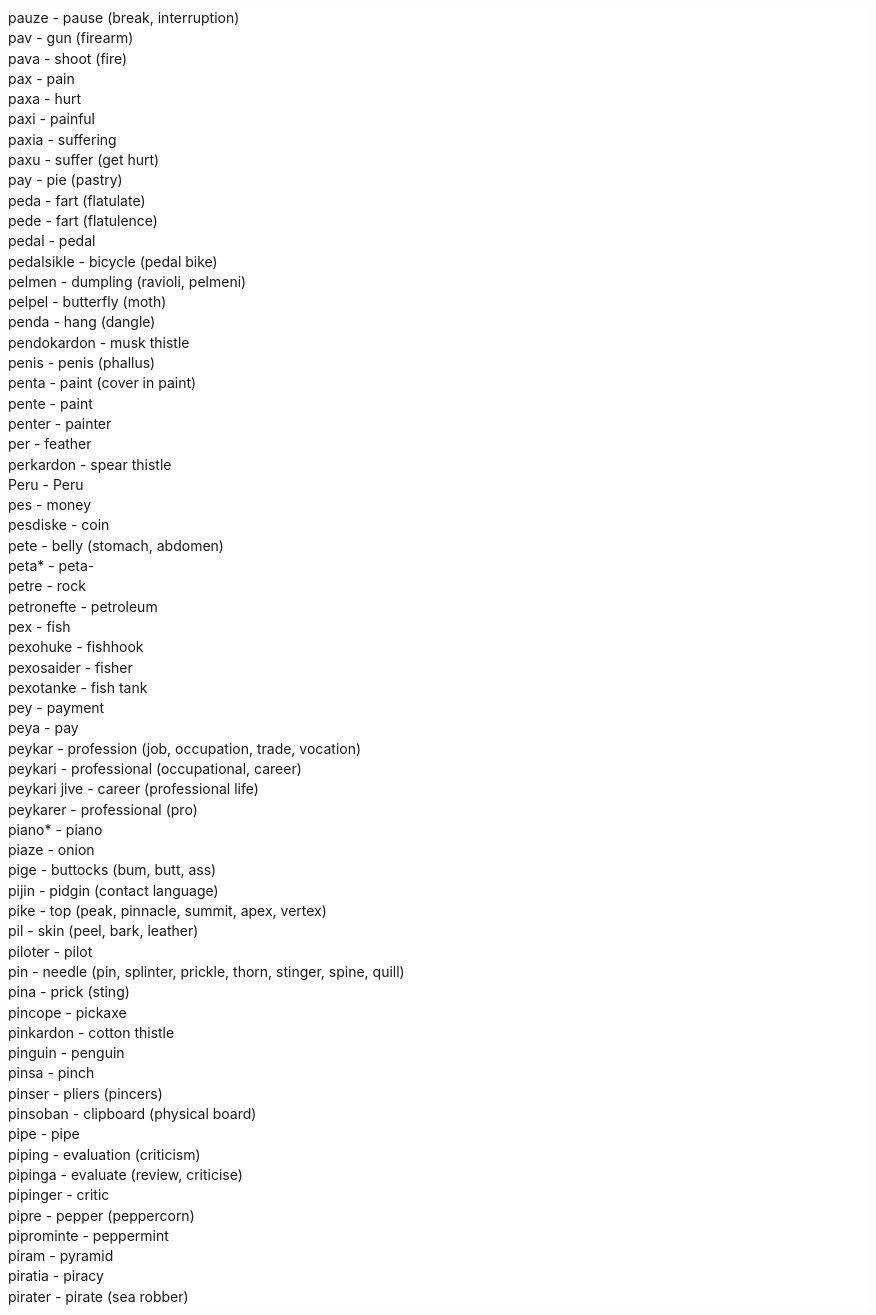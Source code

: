 pauze - pause (break, interruption)  
pav - gun (firearm)  
pava - shoot (fire)  
pax - pain  
paxa - hurt  
paxi - painful  
paxia - suffering  
paxu - suffer (get hurt)  
pay - pie (pastry)  
peda - fart (flatulate)  
pede - fart (flatulence)  
pedal - pedal  
pedalsikle - bicycle (pedal bike)  
pelmen - dumpling (ravioli, pelmeni)  
pelpel - butterfly (moth)  
penda - hang (dangle)  
pendokardon - musk thistle  
penis - penis (phallus)  
penta - paint (cover in paint)  
pente - paint  
penter - painter  
per - feather  
perkardon - spear thistle  
Peru - Peru  
pes - money  
pesdiske - coin  
pete - belly (stomach, abdomen)  
peta\* - peta-  
petre - rock  
petronefte - petroleum  
pex - fish  
pexohuke - fishhook  
pexosaider - fisher  
pexotanke - fish tank  
pey - payment  
peya - pay  
peykar - profession (job, occupation, trade, vocation)  
peykari - professional (occupational, career)  
peykari jive - career (professional life)  
peykarer - professional (pro)  
piano\* - piano  
piaze - onion  
pige - buttocks (bum, butt, ass)  
pijin - pidgin (contact language)  
pike - top (peak, pinnacle, summit, apex, vertex)  
pil - skin (peel, bark, leather)  
piloter - pilot  
pin - needle (pin, splinter, prickle, thorn, stinger, spine, quill)  
pina - prick (sting)  
pincope - pickaxe  
pinkardon - cotton thistle  
pinguin - penguin  
pinsa - pinch  
pinser - pliers (pincers)  
pinsoban - clipboard (physical board)  
pipe - pipe  
piping - evaluation (criticism)  
pipinga - evaluate (review, criticise)  
pipinger - critic  
pipre - pepper (peppercorn)  
piprominte - peppermint  
piram - pyramid  
piratia - piracy  
pirater - pirate (sea robber)  